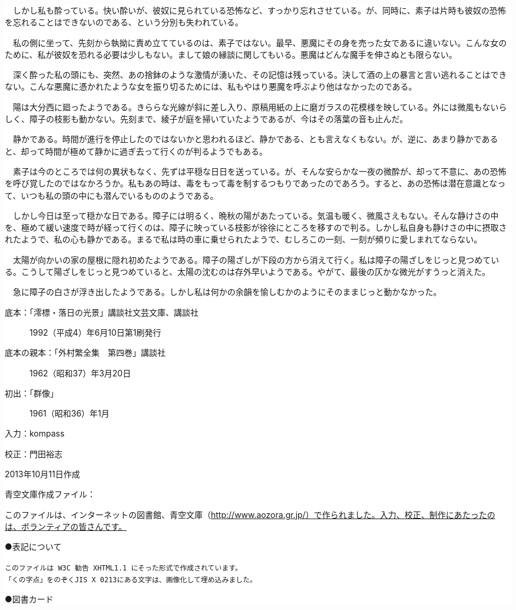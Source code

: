 　しかし私も酔っている。快い酔いが、彼奴に見られている恐怖など、すっかり忘れさせている。が、同時に、素子は片時も彼奴の恐怖を忘れることはできないのである、という分別も失われている。

　私の側に坐って、先刻から執拗に責め立てているのは、素子ではない。最早、悪魔にその身を売った女であるに違いない。こんな女のために、私が彼奴を恐れる必要は少しもない。まして娘の縁談に関してもいる。悪魔はどんな魔手を伸さぬとも限らない。

　深く酔った私の頭にも、突然、あの捨鉢のような激情が湧いた、その記憶は残っている。決して酒の上の暴言と言い逃れることはできない。こんな悪魔に憑かれたような女を振り切るためには、私もやはり悪魔を呼ぶより他はなかったのである。

　陽は大分西に廻ったようである。きららな光線が斜に差し入り、原稿用紙の上に磨ガラスの花模様を映している。外には微風もないらしく、障子の枝影も動かない。先刻まで、綾子が庭を掃いていたようであるが、今はその落葉の音も止んだ。

　静かである。時間が進行を停止したのではないかと思われるほど、静かである、とも言えなくもない。が、逆に、あまり静かであると、却って時間が極めて静かに過ぎ去って行くのが判るようでもある。

　素子は今のところでは何の異状もなく、先ずは平穏な日日を送っている。が、そんな安らかな一夜の微酔が、却って不意に、あの恐怖を呼び覚したのではなかろうか。私もあの時は、毒をもって毒を制するつもりであったのであろう。すると、あの恐怖は潜在意識となって、いつも私の頭の中にも潜んでいるもののようである。

　しかし今日は至って穏かな日である。障子には明るく、晩秋の陽があたっている。気温も暖く、微風さえもない。そんな静けさの中を、極めて緩い速度で時が経って行くのは、障子に映っている枝影が徐徐にところを移すので判る。しかし私自身も静けさの中に摂取されたようで、私の心も静かである。まるで私は時の車に乗せられたようで、むしろこの一刻、一刻が頻りに愛しまれてならない。

　太陽が向かいの家の屋根に隠れ初めたようである。障子の陽ざしが下段の方から消えて行く。私は障子の陽ざしをじっと見つめている。こうして陽ざしをじっと見つめていると、太陽の沈むのは存外早いようである。やがて、最後の仄かな微光がすうっと消えた。

　急に障子の白さが浮き出したようである。しかし私は何かの余韻を愉しむかのようにそのままじっと動かなかった。













底本：「澪標・落日の光景」講談社文芸文庫、講談社

　　　1992（平成4）年6月10日第1刷発行

底本の親本：「外村繁全集　第四巻」講談社

　　　1962（昭和37）年3月20日

初出：「群像」

　　　1961（昭和36）年1月

入力：kompass

校正：門田裕志

2013年10月11日作成

青空文庫作成ファイル：

このファイルは、インターネットの図書館、青空文庫（http://www.aozora.gr.jp/）で作られました。入力、校正、制作にあたったのは、ボランティアの皆さんです。











●表記について


	このファイルは W3C 勧告 XHTML1.1 にそった形式で作成されています。
	「くの字点」をのぞくJIS X 0213にある文字は、画像化して埋め込みました。







●図書カード